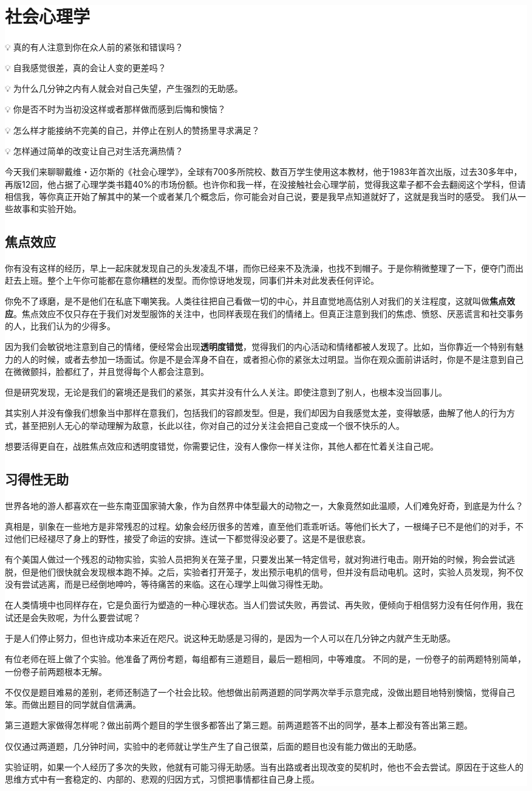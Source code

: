 # 社会心理学

💡 真的有人注意到你在众人前的紧张和错误吗？

💡 自我感觉很差，真的会让人变的更差吗？

💡 为什么几分钟之内有人就会对自己失望，产生强烈的无助感。

💡 你是否不时为当初没这样或者那样做而感到后悔和懊恼？

💡 怎么样才能接纳不完美的自己，并停止在别人的赞扬里寻求满足？

💡 怎样通过简单的改变让自己对生活充满热情？

今天我们来聊聊戴维・迈尔斯的《社会心理学》，全球有700多所院校、数百万学生使用这本教材，他于1983年首次出版，过去30多年中，再版12回，他占据了心理学类书籍40%的市场份额。也许你和我一样，在没接触社会心理学前，觉得我这辈子都不会去翻阅这个学科，但请相信我，等你真正开始了解其中的某一个或者某几个概念后，你可能会对自己说，要是我早点知道就好了，这就是我当时的感受。
我们从一些故事和实验开始。

## 焦点效应
你有没有这样的经历，早上一起床就发现自己的头发凌乱不堪，而你已经来不及洗澡，也找不到帽子。于是你稍微整理了一下，便夺门而出赶去上班。整个上午你可能都在意你糟糕的发型。而你惊讶地发现，同事们并未对此发表任何评论。

你免不了琢磨，是不是他们在私底下嘲笑我。人类往往把自己看做一切的中心，并且直觉地高估别人对我们的关注程度，这就叫做**焦点效应**。焦点效应不仅只存在于我们对发型服饰的关注中，也同样表现在我们的情绪上。但真正注意到我们的焦虑、愤怒、厌恶谎言和社交事务的人，比我们认为的少得多。

因为我们会敏锐地注意到自己的情绪，便经常会出现**透明度错觉**，觉得我们的内心活动和情绪都被人发现了。比如，当你靠近一个特别有魅力的人的时候，或者去参加一场面试。你是不是会浑身不自在，或者担心你的紧张太过明显。当你在观众面前讲话时，你是不是注意到自己在微微颤抖，脸都红了，并且觉得每个人都会注意到。

但是研究发现，无论是我们的窘境还是我们的紧张，其实并没有什么人关注。即使注意到了别人，也根本没当回事儿。

其实别人并没有像我们想象当中那样在意我们，包括我们的容颜发型。但是，我们却因为自我感觉太差，变得敏感，曲解了他人的行为方式，甚至把别人无心的举动理解为敌意，长此以往，你对自己的过分关注会把自己变成一个很不快乐的人。
 
想要活得更自在，战胜焦点效应和透明度错觉，你需要记住，没有人像你一样关注你，其他人都在忙着关注自己呢。
 
## 习得性无助
世界各地的游人都喜欢在一些东南亚国家骑大象，作为自然界中体型最大的动物之一，大象竟然如此温顺，人们难免好奇，到底是为什么？

真相是，驯象在一些地方是非常残忍的过程。幼象会经历很多的苦难，直至他们乖乖听话。等他们长大了，一根绳子已不是他们的对手，不过他们已经褪尽了身上的野性，接受了命运的安排。连试一下都觉得没必要了。这是不是很悲哀。

有个美国人做过一个残忍的动物实验，实验人员把狗关在笼子里，只要发出某一特定信号，就对狗进行电击。刚开始的时候，狗会尝试逃脱，但是他们很快就会发现根本跑不掉。之后，实验者打开笼子，发出预示电机的信号，但并没有启动电机。这时，实验人员发现，狗不仅没有尝试逃离，而是已经倒地呻吟，等待痛苦的来临。这在心理学上叫做习得性无助。

在人类情境中也同样存在，它是负面行为塑造的一种心理状态。当人们尝试失败，再尝试、再失败，便倾向于相信努力没有任何作用，我在试还是会失败呢，为什么要尝试呢？

于是人们停止努力，但也许成功本来近在咫尺。说这种无助感是习得的，是因为一个人可以在几分钟之内就产生无助感。

有位老师在班上做了个实验。他准备了两份考题，每组都有三道题目，最后一题相同，中等难度。
不同的是，一份卷子的前两题特别简单，一份卷子前两题根本无解。

不仅仅是题目难易的差别，老师还制造了一个社会比较。他想做出前两道题的同学两次举手示意完成，没做出题目地特别懊恼，觉得自己笨。而做出题目的同学就自信满满。

第三道题大家做得怎样呢？做出前两个题目的学生很多都答出了第三题。前两道题答不出的同学，基本上都没有答出第三题。

仅仅通过两道题，几分钟时间，实验中的老师就让学生产生了自己很菜，后面的题目也没有能力做出的无助感。

实验证明，如果一个人经历了多次的失败，他就有可能习得无助感。当有出路或者出现改变的契机时，他也不会去尝试。原因在于这些人的思维方式中有一套稳定的、内部的、悲观的归因方式，习惯把事情都往自己身上揽。
